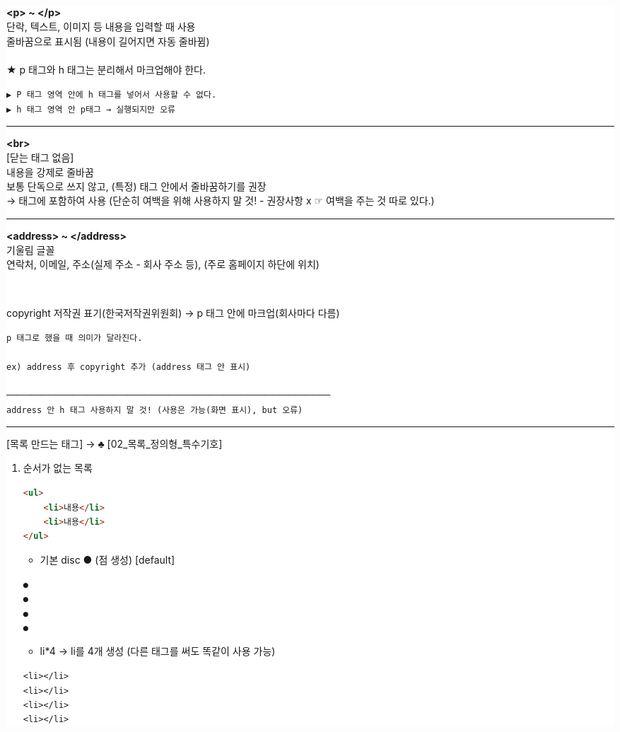 **&lt;p&gt; ~ &lt;/p&gt;** <br>
단락, 텍스트, 이미지 등 내용을 입력할 때 사용 <br>
줄바꿈으로 표시됨 (내용이 길어지면 자동 줄바뀜) <br><br>
★ p 태그와 h 태그는 분리해서 마크업해야 한다. <br>
```
▶ P 태그 영역 안에 h 태그를 넣어서 사용할 수 없다.
▶ h 태그 영역 안 p태그 → 실행되지만 오류
```

---

**&lt;br&gt;** <br>
[닫는 태그 없음] <br>
내용을 강제로 줄바꿈 <br>
보통 단독으로 쓰지 않고, (특정) 태그 안에서 줄바꿈하기를 권장 <br>
→ 태그에 포함하여 사용 (단순히 여백을 위해 사용하지 말 것! - 권장사항 x ☞ 여백을 주는 것 따로 있다.) <br>

---

**&lt;address&gt; ~ &lt;/address&gt;** <br>
기울림 글꼴 <br>
연락처, 이메일, 주소(실제 주소 - 회사 주소 등), (주로 홈페이지 하단에 위치) <br>

<br>

copyright 저작권 표기(한국저작권위원회) → p 태그 안에 마크업(회사마다 다름) <br>

```
p 태그로 했을 때 의미가 달라진다.

ex) address 후 copyright 추가 (address 태그 안 표시)

────────────────────────────────────────────────────────────────
address 안 h 태그 사용하지 말 것! (사용은 가능(화면 표시), but 오류)
```

---

[목록 만드는 태그] → ♣ [02_목록_정의형_특수기호] <br>

1. 순서가 없는 목록 <br>
    ```HTML
    <ul>
        <li>내용</li>
        <li>내용</li>
    </ul>
    ```
    - 기본 disc ● (점 생성) [default]<br>
    ```
    ●
    ●
    ●
    ●
    ```
    - li*4 → li를 4개 생성 (다른 태그를 써도 똑같이 사용 가능) <br>
    ```
    <li></li>
    <li></li>
    <li></li>
    <li></li>
    ```
    